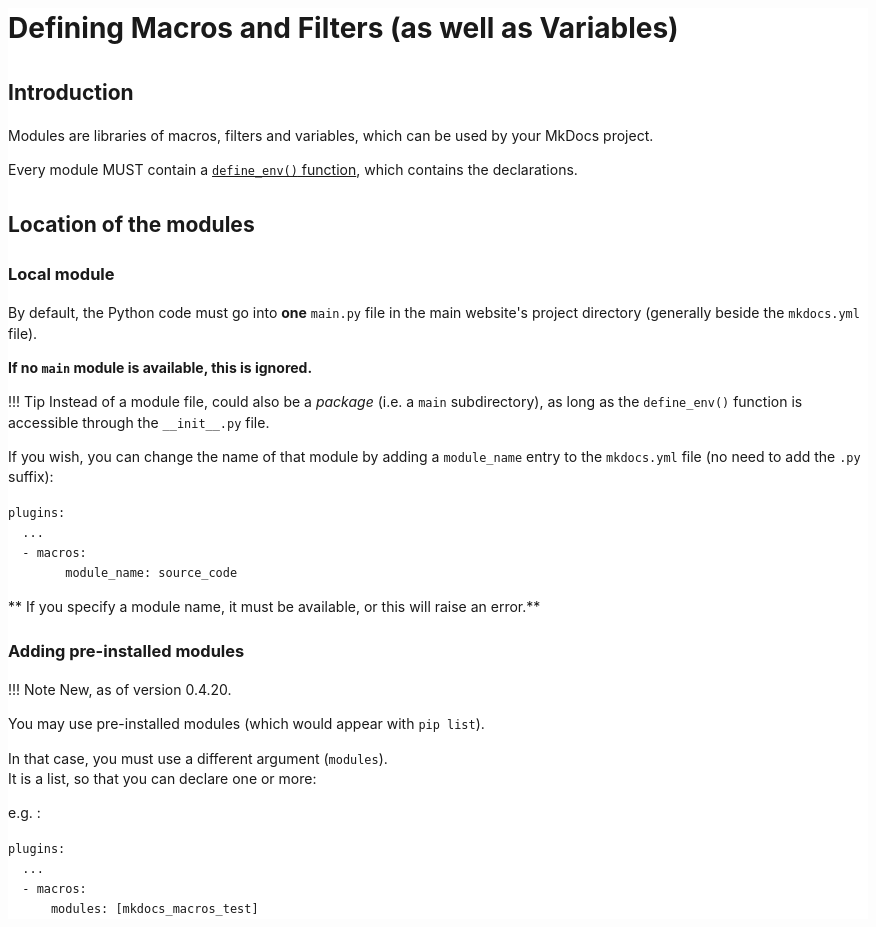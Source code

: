 Defining Macros and Filters (as well as Variables) 
======================================================

Introduction
------------

Modules are libraries of macros, filters and variables, which
can be used by your MkDocs project.

Every module MUST contain a
[`define_env()` function](#the-define_env-function), 
which contains the declarations.

Location of the modules
-----------------------

### Local module

By default, the Python code must go into **one** `main.py` file in the main
website's project directory (generally beside the `mkdocs.yml` file).


**If no `main` module is available, this is ignored.**


!!! Tip
    Instead of a module file, could also be a *package* (i.e. a `main`
    subdirectory), as long as the `define_env()` function is accessible
    through the `__init__.py` file.

If you wish, you can change the name of that module by adding a
`module_name` entry to the `mkdocs.yml` file (no need to add the `.py`
suffix):

``` {.yaml}
plugins:
  ...
  - macros:
        module_name: source_code
```

** If you specify a module name, it must be available, or this will 
raise an error.**

### Adding pre-installed modules

!!! Note
    New, as of version 0.4.20.

You may use pre-installed modules (which would appear with `pip list`).

In that case, you must use a different argument (`modules`).  
It is a list, so that you can declare one or more:

e.g. :

``` {.yaml}
plugins:
  ...
  - macros:
      modules: [mkdocs_macros_test]
```
